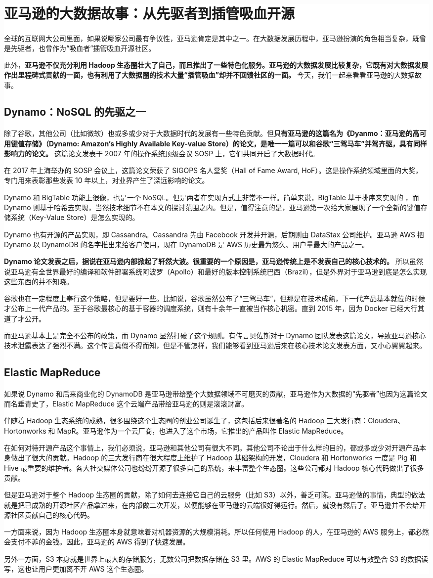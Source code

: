





# 亚马逊的大数据故事：从先驱者到插管吸血开源

全球的互联网大公司里面，如果说哪家公司最有争议性，亚马逊肯定是其中之一。在大数据发展历程中，亚马逊扮演的角色相当复杂，既曾是先驱者，也曾作为“吸血者”插管吸血开源社区。

此外，**亚马逊不仅充分利用 Hadoop 生态圈壮大了自己，而且推出了一些特色化服务。亚马逊的大数据发展比较复杂，它既有对大数据发展作出里程碑式贡献的一面，也有利用了大数据圈的技术大量“插管吸血”却并不回馈社区的一面。** 今天，我们一起来看看亚马逊的大数据故事。

## Dynamo：NoSQL 的先驱之一

除了谷歌，其他公司（比如微软）也或多或少对于大数据时代的发展有一些特色贡献。但**只有亚马逊的这篇名为《Dyanmo：亚马逊的高可用键值存储》（Dynamo: Amazon’s Highly Available Key-value Store）的论文，是唯一一篇可以和谷歌“三驾马车”并驾齐驱，具有同样影响力的论文。** 这篇论文发表于 2007 年的操作系统顶级会议 SOSP 上，它们共同开启了大数据时代。

在 2017 年上海举办的 SOSP 会议上，这篇论文荣获了 SIGOPS 名人堂奖（Hall of Fame Award, HoF）。这是操作系统领域里面的大奖，专门用来表彰那些发表 10 年以上，对业界产生了深远影响的论文。

Dynamo 和 BigTable 功能上很像，也是一个 NoSQL。但是两者在实现方式上非常不一样。简单来说，BigTable 基于排序来实现的 ，而 Dynamo 则基于哈希去实现，当然技术细节不在本文的探讨范围之内。但是，值得注意的是，亚马逊第一次给大家展现了一个全新的键值存储系统（Key-Value Store）是怎么实现的。

Dynamo 也有开源的产品实现，即 Cassandra。Cassandra 先由 Facebook 开发并开源，后期则由 DataStax 公司维护。亚马逊 AWS 把 Dynamo 以 DynamoDB 的名字推出来给客户使用，现在 DynamoDB 是 AWS 历史最为悠久、用户量最大的产品之一。

**Dynamo 论文发表之后，据说在亚马逊内部掀起了轩然大波。很重要的一个原因是，亚马逊传统上是不发表自己的核心技术的。** 所以虽然说亚马逊有全世界最好的编译和软件部署系统阿波罗（Apollo）和最好的版本控制系统巴西（Brazil），但是外界对于亚马逊到底是怎么实现这些东西的并不知晓。

谷歌也在一定程度上奉行这个策略，但是要好一些。比如说，谷歌虽然公布了“三驾马车”，但那是在技术成熟，下一代产品基本就位的时候才公布上一代产品的。至于谷歌最核心的基于容器的调度系统，则有十余年一直被当作核心机密。直到 2015 年，因为 Docker 已经大行其道了才公开。

而亚马逊基本上是完全不公布的政策，而 Dynamo 显然打破了这个规则。有传言贝佐斯对于 Dynamo 团队发表这篇论文，导致亚马逊核心技术泄露表达了强烈不满。这个传言真假不得而知，但是不管怎样，我们能够看到亚马逊后来在核心技术论文发表方面，又小心翼翼起来。

## Elastic MapReduce

如果说 Dynamo 和后来商业化的 DynamoDB 是亚马逊带给整个大数据领域不可磨灭的贡献，亚马逊作为大数据的“先驱者”也因为这篇论文而名垂青史了，Elastic MapReduce 这个云端产品带给亚马逊的则是滚滚财富。

伴随着 Hadoop 生态系统的成熟，很多围绕这个生态圈的创业公司诞生了，这包括后来很著名的 Hadoop 三大发行商：Cloudera、Hortonworks 和 MapR。亚马逊作为一个云厂商，也进入了这个市场，它推出的产品叫作 Elastic MapReduce。

在如何对待开源产品这个事情上，我们必须说，亚马逊和其他公司有很大不同。其他公司不论出于什么样的目的，都或多或少对开源产品本身做出了很大的贡献。Hadoop 的三大发行商在很大程度上维护了 Hadoop 基础架构的开发，Cloudera 和 Hortonworks 一度是 Pig 和 Hive 最重要的维护者。各大社交媒体公司也纷纷开源了很多自己的系统，来丰富整个生态圈。这些公司都对 Hadoop 核心代码做出了很多贡献。

但是亚马逊对于整个 Hadoop 生态圈的贡献，除了如何去连接它自己的云服务（比如 S3）以外，善乏可陈。亚马逊做的事情，典型的做法就是把已成熟的开源社区产品拿过来，在内部做二次开发，以便能够在亚马逊的云端很好得运行。然后，就没有然后了。亚马逊并不会给开源社区贡献自己的核心代码。

一方面来说，因为 Hadoop 生态圈本身就意味着对机器资源的大规模消耗。所以任何使用 Hadoop 的人，在亚马逊的 AWS 服务上，都必然会支付不菲的金钱。因此，亚马逊的 AWS 得到了快速发展。

另外一方面，S3 本身就是世界上最大的存储服务，无数公司把数据存储在 S3 里。AWS 的 Elastic MapReduce 可以有效整合 S3 的数据读写，这也让用户更加离不开 AWS 这个生态圈。
